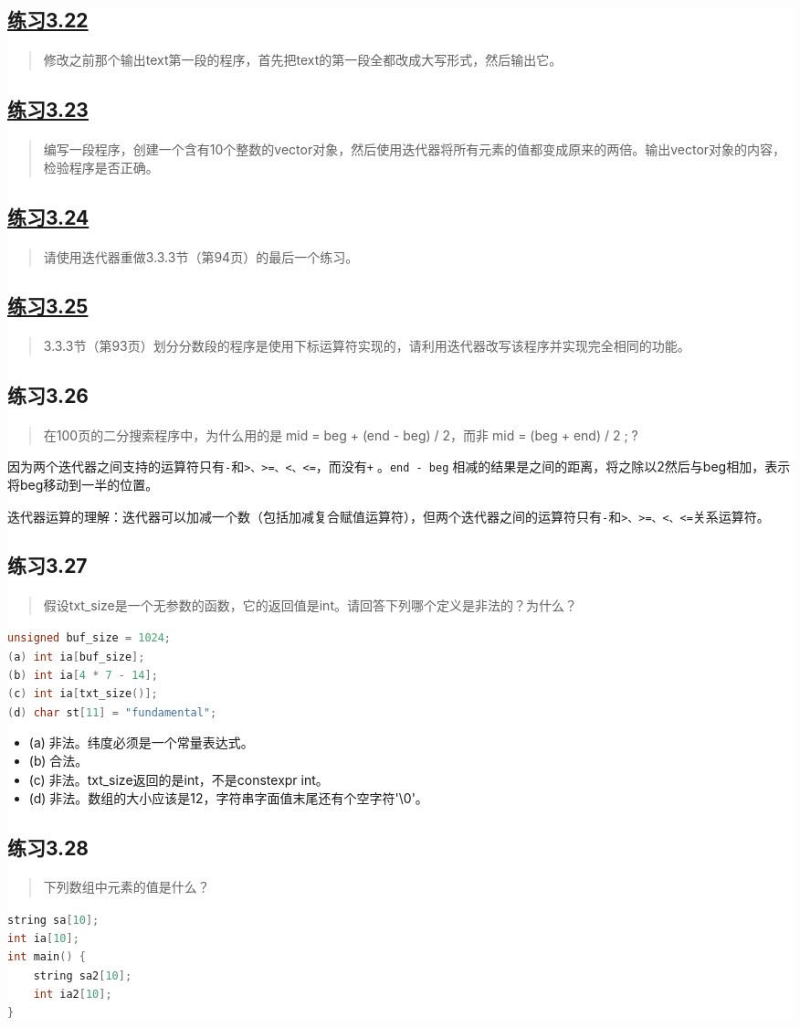 ## [练习3.22](3_22.cpp)

> 修改之前那个输出text第一段的程序，首先把text的第一段全都改成大写形式，然后输出它。

## [练习3.23](3_23.cpp)

> 编写一段程序，创建一个含有10个整数的vector对象，然后使用迭代器将所有元素的值都变成原来的两倍。输出vector对象的内容，检验程序是否正确。

## [练习3.24](3_24.cpp)

> 请使用迭代器重做3.3.3节（第94页）的最后一个练习。

## [练习3.25](3_25.cpp)

> 3.3.3节（第93页）划分分数段的程序是使用下标运算符实现的，请利用迭代器改写该程序并实现完全相同的功能。

## 练习3.26

> 在100页的二分搜索程序中，为什么用的是 mid = beg + (end - beg) / 2，而非 mid = (beg + end) / 2 ; ?

因为两个迭代器之间支持的运算符只有`-`和`>、>=、<、<=`，而没有`+` 。`end - beg` 相减的结果是之间的距离，将之除以2然后与beg相加，表示将beg移动到一半的位置。

迭代器运算的理解：迭代器可以加减一个数（包括加减复合赋值运算符），但两个迭代器之间的运算符只有`-`和`>、>=、<、<=`关系运算符。

## 练习3.27

> 假设txt_size是一个无参数的函数，它的返回值是int。请回答下列哪个定义是非法的？为什么？
```cpp
unsigned buf_size = 1024;
(a) int ia[buf_size];
(b) int ia[4 * 7 - 14];
(c) int ia[txt_size()];
(d) char st[11] = "fundamental";
```

- (a) 非法。纬度必须是一个常量表达式。
- (b) 合法。
- (c) 非法。txt_size返回的是int，不是constexpr int。
- (d) 非法。数组的大小应该是12，字符串字面值末尾还有个空字符'\0'。

## 练习3.28

> 下列数组中元素的值是什么？
```cpp
string sa[10];
int ia[10];
int main() {
	string sa2[10];
	int ia2[10];
}
```
